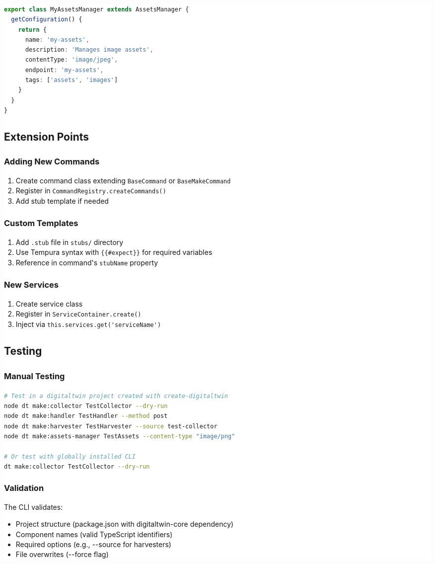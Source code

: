 ```typescript
export class MyAssetsManager extends AssetsManager {
  getConfiguration() {
    return {
      name: 'my-assets',
      description: 'Manages image assets',
      contentType: 'image/jpeg',
      endpoint: 'my-assets',
      tags: ['assets', 'images']
    }
  }
}
```

## Extension Points

### Adding New Commands

1. Create command class extending `BaseCommand` or `BaseMakeCommand`
2. Register in `CommandRegistry.createCommands()`
3. Add stub template if needed

### Custom Templates

1. Add `.stub` file in `stubs/` directory
2. Use Tempura syntax with `{{#expect}}` for required variables
3. Reference in command's `stubName` property

### New Services

1. Create service class
2. Register in `ServiceContainer.create()`
3. Inject via `this.services.get('serviceName')`

## Testing

### Manual Testing

```bash
# Test in a digitaltwin project created with create-digitaltwin
node dt make:collector TestCollector --dry-run
node dt make:handler TestHandler --method post
node dt make:harvester TestHarvester --source test-collector
node dt make:assets-manager TestAssets --content-type "image/png"

# Or test with globally installed CLI
dt make:collector TestCollector --dry-run
```

### Validation

The CLI validates:
- Project structure (package.json with digitaltwin-core dependency)
- Component names (valid TypeScript identifiers)
- Required options (e.g., --source for harvesters)
- File overwrites (--force flag)
